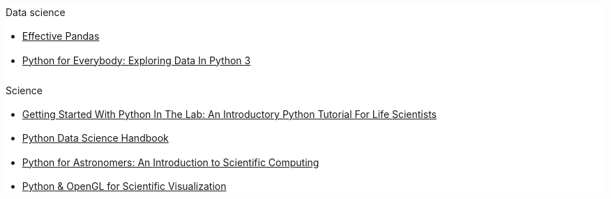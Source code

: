 ### 

<span class="text-4505230f--HeadingH400-686c0942--textContentFamily-49a318e1"><span data-key="d091defa6501454c9ed6d26ea3557951"><span data-offset-key="d091defa6501454c9ed6d26ea3557951:0">Data science</span></span></span>

-   <span class="text-4505230f--TextH400-3033861f--textContentFamily-49a318e1"><span data-key="c48a03f4c6294a3fbf818c280c9dd156"><span data-offset-key="c48a03f4c6294a3fbf818c280c9dd156:0"><span data-slate-zero-width="z">​</span></span></span><a href="https://leanpub.com/effective-pandas" class="link-a079aa82--primary-53a25e66--link-faf6c434"><span data-key="7a8d3664091a425182cd599120f5bda7"><span data-offset-key="7a8d3664091a425182cd599120f5bda7:0">Effective Pandas</span></span></a><span data-key="26e9c73160444405a875d6bdd6283986"><span data-offset-key="26e9c73160444405a875d6bdd6283986:0"><span data-slate-zero-width="z">​</span></span></span></span>

-   <span class="text-4505230f--TextH400-3033861f--textContentFamily-49a318e1"><span data-key="36a5f54a8b9a4298b1f1774c52a64eac"><span data-offset-key="36a5f54a8b9a4298b1f1774c52a64eac:0"><span data-slate-zero-width="z">​</span></span></span><a href="https://py4e.com/book.php" class="link-a079aa82--primary-53a25e66--link-faf6c434"><span data-key="e4ad9c951d6446fb9f152fa38c4c7601"><span data-offset-key="e4ad9c951d6446fb9f152fa38c4c7601:0">Python for Everybody: Exploring Data In Python 3</span></span></a><span data-key="9e316bf1c7204a3c821654ce710012a8"><span data-offset-key="9e316bf1c7204a3c821654ce710012a8:0"><span data-slate-zero-width="z">​</span></span></span></span>

### 

<span class="text-4505230f--HeadingH400-686c0942--textContentFamily-49a318e1"><span data-key="3a16e2d816254ab2af07d22bffb442c0"><span data-offset-key="3a16e2d816254ab2af07d22bffb442c0:0">Science</span></span></span>

-   <span class="text-4505230f--TextH400-3033861f--textContentFamily-49a318e1"><span data-key="81200647bfbc46ccaf0747815901e8ce"><span data-offset-key="81200647bfbc46ccaf0747815901e8ce:0"><span data-slate-zero-width="z">​</span></span></span><a href="https://leanpub.com/gettingstartedwithpythoninthelab" class="link-a079aa82--primary-53a25e66--link-faf6c434"><span data-key="e2aecb5a17ab4bd0a51ad761a3df0bc0"><span data-offset-key="e2aecb5a17ab4bd0a51ad761a3df0bc0:0">Getting Started With Python In The Lab: An Introductory Python Tutorial For Life Scientists</span></span></a><span data-key="1b06506db9374135810aec9b23aa9d4c"><span data-offset-key="1b06506db9374135810aec9b23aa9d4c:0"><span data-slate-zero-width="z">​</span></span></span></span>

-   <span class="text-4505230f--TextH400-3033861f--textContentFamily-49a318e1"><span data-key="c91b603423f64790a68ea26a7ad29971"><span data-offset-key="c91b603423f64790a68ea26a7ad29971:0"><span data-slate-zero-width="z">​</span></span></span><a href="https://jakevdp.github.io/PythonDataScienceHandbook/" class="link-a079aa82--primary-53a25e66--link-faf6c434"><span data-key="ba89878de2d141f8a6c4afe90761b793"><span data-offset-key="ba89878de2d141f8a6c4afe90761b793:0">Python Data Science Handbook</span></span></a><span data-key="2913ea46c0bb418a8f18f13342ce9c75"><span data-offset-key="2913ea46c0bb418a8f18f13342ce9c75:0"><span data-slate-zero-width="z">​</span></span></span></span>

-   <span class="text-4505230f--TextH400-3033861f--textContentFamily-49a318e1"><span data-key="e7775b8ade9d4bf286eb211943339b1b"><span data-offset-key="e7775b8ade9d4bf286eb211943339b1b:0"><span data-slate-zero-width="z">​</span></span></span><a href="https://prappleizer.github.io/" class="link-a079aa82--primary-53a25e66--link-faf6c434"><span data-key="1ea0c91c945c4d069c66aba45377213b"><span data-offset-key="1ea0c91c945c4d069c66aba45377213b:0">Python for Astronomers: An Introduction to Scientific Computing</span></span></a><span data-key="702dc3ca2f7642f497c7beb8b0e624af"><span data-offset-key="702dc3ca2f7642f497c7beb8b0e624af:0"><span data-slate-zero-width="z">​</span></span></span></span>

-   <span class="text-4505230f--TextH400-3033861f--textContentFamily-49a318e1"><span data-key="5c47a7dec1934cedbcb850622281670a"><span data-offset-key="5c47a7dec1934cedbcb850622281670a:0"><span data-slate-zero-width="z">​</span></span></span><a href="https://www.labri.fr/perso/nrougier/python-opengl/" class="link-a079aa82--primary-53a25e66--link-faf6c434"><span data-key="80e72f5fbe484e6a8099b299dfed552c"><span data-offset-key="80e72f5fbe484e6a8099b299dfed552c:0">Python &amp; OpenGL for Scientific Visualization</span></span></a><span data-key="4dd5adaa5d37485980793c0f573aa9ff"><span data-offset-key="4dd5adaa5d37485980793c0f573aa9ff:0"><span data-slate-zero-width="z">​</span></span></span></span>
